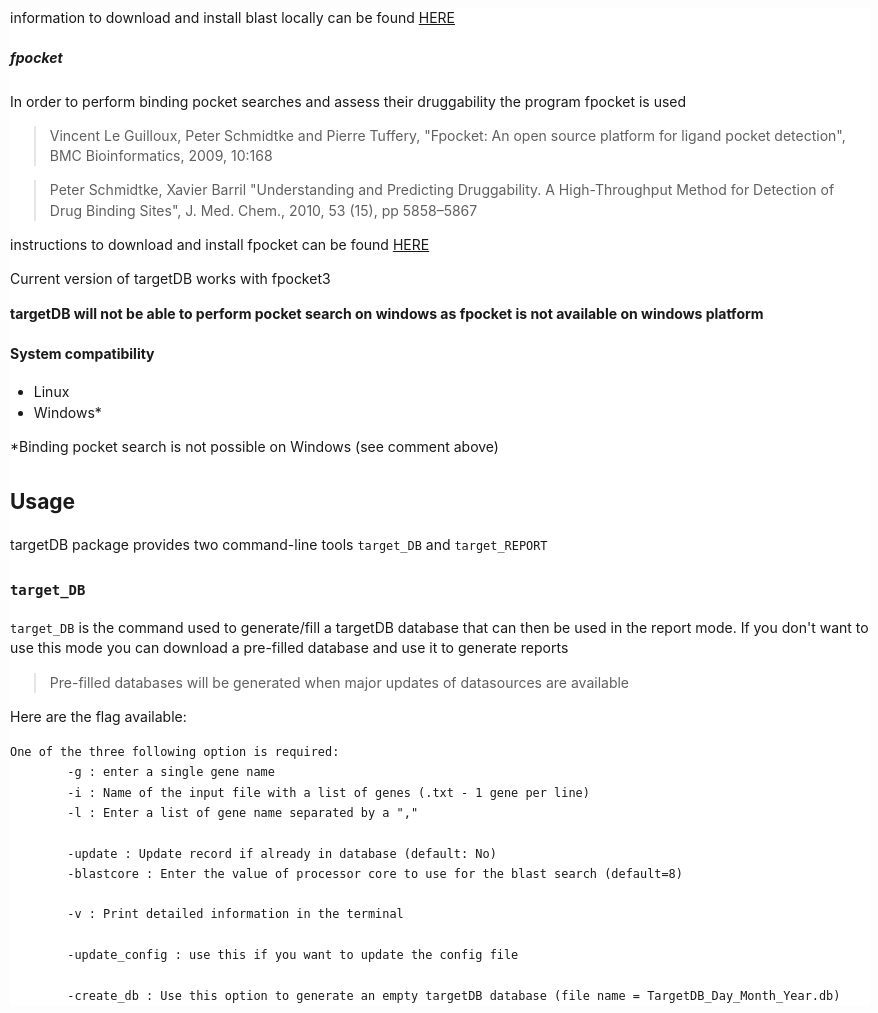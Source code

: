 information to download and install blast locally can be found [HERE](https://blast.ncbi.nlm.nih.gov/Blast.cgi?CMD=Web&PAGE_TYPE=BlastDocs&DOC_TYPE=Download)

##### fpocket
In order to perform binding pocket searches and assess their druggability the program fpocket is used 

>Vincent Le Guilloux, Peter Schmidtke and Pierre Tuffery, "Fpocket: An open source platform for ligand pocket detection", BMC Bioinformatics, 2009, 10:168

>Peter Schmidtke, Xavier Barril "Understanding and Predicting Druggability. A High-Throughput Method for Detection of Drug Binding Sites", J. Med. Chem., 2010, 53 (15), pp 5858–5867

instructions to download and install fpocket can be found [HERE](https://github.com/Discngine/fpocket)

Current version of targetDB works with fpocket3

**targetDB will not be able to perform pocket search on windows as fpocket is not available on windows platform**

#### System compatibility

+ Linux
+ Windows*


*Binding pocket search is not possible on Windows (see comment above)

Usage
-----
targetDB package provides two command-line tools `target_DB` and `target_REPORT`

### `target_DB`

`target_DB` is the command used to generate/fill a targetDB database that can then be used in the report mode. If you don't want to use this mode you can download a pre-filled database and use it to generate reports
>Pre-filled databases will be generated when major updates of datasources are available

Here are the flag available:
```
One of the three following option is required:
        -g : enter a single gene name
        -i : Name of the input file with a list of genes (.txt - 1 gene per line)
        -l : Enter a list of gene name separated by a ","
        
        -update : Update record if already in database (default: No)
        -blastcore : Enter the value of processor core to use for the blast search (default=8)
        
        -v : Print detailed information in the terminal
        
        -update_config : use this if you want to update the config file
        
        -create_db : Use this option to generate an empty targetDB database (file name = TargetDB_Day_Month_Year.db)
```
